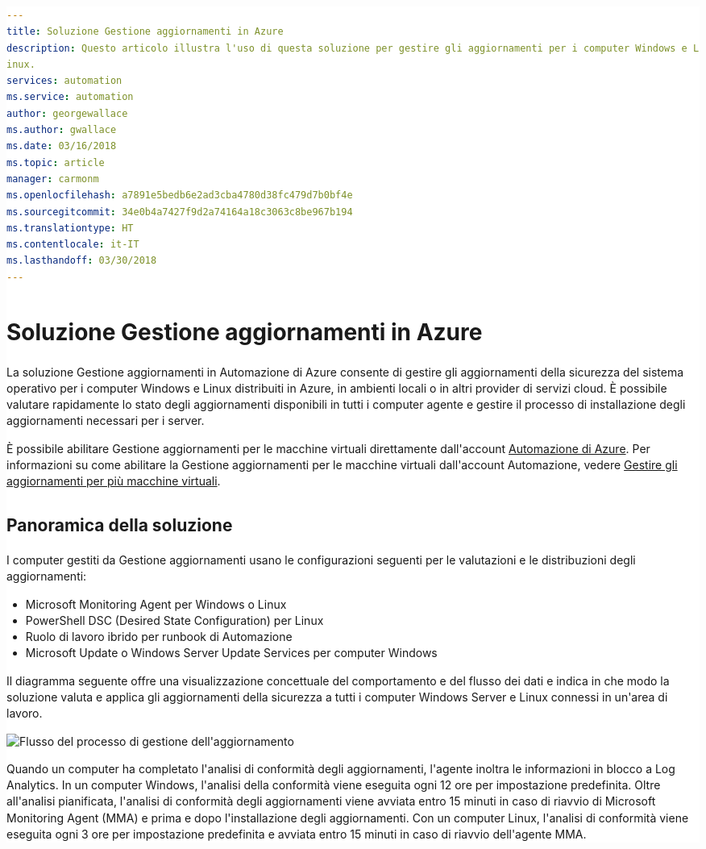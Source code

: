 ```yaml
---
title: Soluzione Gestione aggiornamenti in Azure
description: Questo articolo illustra l'uso di questa soluzione per gestire gli aggiornamenti per i computer Windows e Linux.
services: automation
ms.service: automation
author: georgewallace
ms.author: gwallace
ms.date: 03/16/2018
ms.topic: article
manager: carmonm
ms.openlocfilehash: a7891e5bedb6e2ad3cba4780d38fc479d7b0bf4e
ms.sourcegitcommit: 34e0b4a7427f9d2a74164a18c3063c8be967b194
ms.translationtype: HT
ms.contentlocale: it-IT
ms.lasthandoff: 03/30/2018
---
```

# <a name="update-management-solution-in-azure"></a>Soluzione Gestione aggiornamenti in Azure

La soluzione Gestione aggiornamenti in Automazione di Azure consente di gestire gli aggiornamenti della sicurezza del sistema operativo per i computer Windows e Linux distribuiti in Azure, in ambienti locali o in altri provider di servizi cloud. È possibile valutare rapidamente lo stato degli aggiornamenti disponibili in tutti i computer agente e gestire il processo di installazione degli aggiornamenti necessari per i server.

È possibile abilitare Gestione aggiornamenti per le macchine virtuali direttamente dall'account [Automazione di Azure](automation-offering-get-started.md).
Per informazioni su come abilitare la Gestione aggiornamenti per le macchine virtuali dall'account Automazione, vedere [Gestire gli aggiornamenti per più macchine virtuali](manage-update-multi.md).

## <a name="solution-overview"></a>Panoramica della soluzione

I computer gestiti da Gestione aggiornamenti usano le configurazioni seguenti per le valutazioni e le distribuzioni degli aggiornamenti:

* Microsoft Monitoring Agent per Windows o Linux
* PowerShell DSC (Desired State Configuration) per Linux
* Ruolo di lavoro ibrido per runbook di Automazione
* Microsoft Update o Windows Server Update Services per computer Windows

Il diagramma seguente offre una visualizzazione concettuale del comportamento e del flusso dei dati e indica in che modo la soluzione valuta e applica gli aggiornamenti della sicurezza a tutti i computer Windows Server e Linux connessi in un'area di lavoro.    

![Flusso del processo di gestione dell'aggiornamento](media/automation-update-management/update-mgmt-updateworkflow.png)

Quando un computer ha completato l'analisi di conformità degli aggiornamenti, l'agente inoltra le informazioni in blocco a Log Analytics. In un computer Windows, l'analisi della conformità viene eseguita ogni 12 ore per impostazione predefinita. Oltre all'analisi pianificata, l'analisi di conformità degli aggiornamenti viene avviata entro 15 minuti in caso di riavvio di Microsoft Monitoring Agent (MMA) e prima e dopo l'installazione degli aggiornamenti. Con un computer Linux, l'analisi di conformità viene eseguita ogni 3 ore per impostazione predefinita e avviata entro 15 minuti in caso di riavvio dell'agente MMA.
